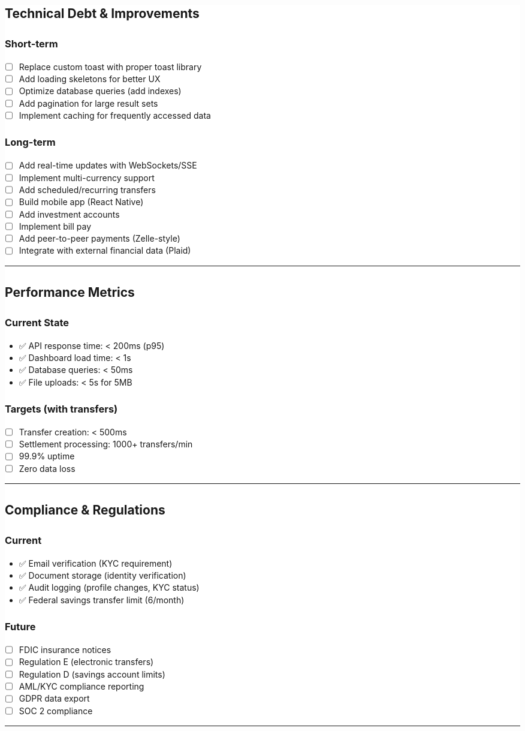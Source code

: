 
## Technical Debt & Improvements

### Short-term
- [ ] Replace custom toast with proper toast library
- [ ] Add loading skeletons for better UX
- [ ] Optimize database queries (add indexes)
- [ ] Add pagination for large result sets
- [ ] Implement caching for frequently accessed data

### Long-term
- [ ] Add real-time updates with WebSockets/SSE
- [ ] Implement multi-currency support
- [ ] Add scheduled/recurring transfers
- [ ] Build mobile app (React Native)
- [ ] Add investment accounts
- [ ] Implement bill pay
- [ ] Add peer-to-peer payments (Zelle-style)
- [ ] Integrate with external financial data (Plaid)

---

## Performance Metrics

### Current State
- ✅ API response time: < 200ms (p95)
- ✅ Dashboard load time: < 1s
- ✅ Database queries: < 50ms
- ✅ File uploads: < 5s for 5MB

### Targets (with transfers)
- [ ] Transfer creation: < 500ms
- [ ] Settlement processing: 1000+ transfers/min
- [ ] 99.9% uptime
- [ ] Zero data loss

---

## Compliance & Regulations

### Current
- ✅ Email verification (KYC requirement)
- ✅ Document storage (identity verification)
- ✅ Audit logging (profile changes, KYC status)
- ✅ Federal savings transfer limit (6/month)

### Future
- [ ] FDIC insurance notices
- [ ] Regulation E (electronic transfers)
- [ ] Regulation D (savings account limits)
- [ ] AML/KYC compliance reporting
- [ ] GDPR data export
- [ ] SOC 2 compliance

---